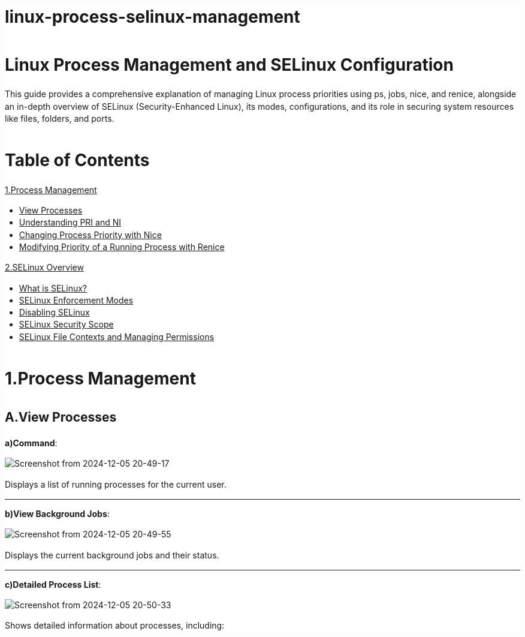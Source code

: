 # linux-process-selinux-management
# Linux Process Management and SELinux Configuration
This guide provides a comprehensive explanation of managing Linux process priorities using ps, jobs, nice, and renice, alongside an in-depth overview of SELinux (Security-Enhanced Linux), its modes, configurations, and its role in securing system resources like files, folders, and ports.

# Table of Contents

[1.Process Management](#process-management)

- [View Processes](#view-processes)
- [Understanding PRI and NI](#understanding-pri-and-ni)
- [Changing Process Priority with Nice](#changing-process-priority-with-nice)
- [Modifying Priority of a Running Process with Renice](#modifying-priority-of-a-running-process-with-renice)

[2.SELinux Overview](#selinux-overview)

- [What is SELinux?](#what-is-selinx)
- [SELinux Enforcement Modes](#selinux-enforcement-modes)
- [Disabling SELinux](#disabling-selinux)
- [SELinux Security Scope](#selinux-security-scope)
- [SELinux File Contexts and Managing Permissions](#selinux-file-contexts-and-mangaging-permission)

# 1.Process Management
## A.View Processes

**a)Command**:

![Screenshot from 2024-12-05 20-49-17](https://github.com/user-attachments/assets/59cdabea-a311-4591-9a8b-6c88345e403b)

Displays a list of running processes for the current user.

---
**b)View Background Jobs**:

![Screenshot from 2024-12-05 20-49-55](https://github.com/user-attachments/assets/c6fbf578-382a-4802-a4cc-c65a30961a24)


Displays the current background jobs and their status.

---
**c)Detailed Process List**:

![Screenshot from 2024-12-05 20-50-33](https://github.com/user-attachments/assets/b3dd41f1-71ce-421f-baa1-b59c54f11e94)


Shows detailed information about processes, including:
